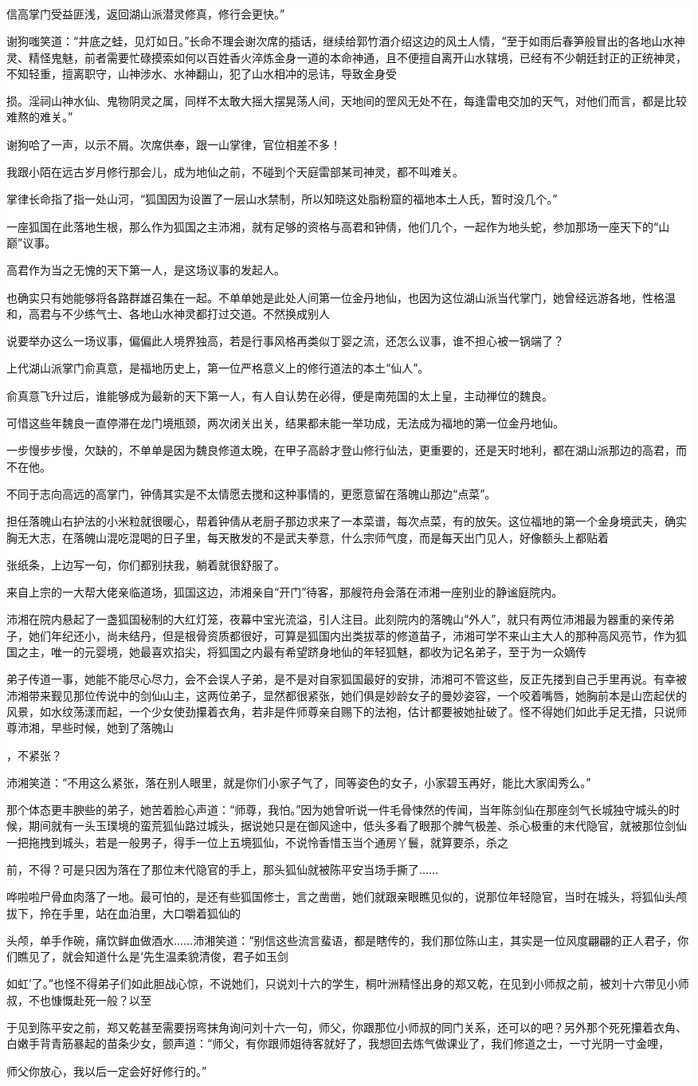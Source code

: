    信高掌门受益匪浅，返回湖山派潜灵修真，修行会更快。”

   谢狗嗤笑道：“井底之蛙，见灯如日。”长命不理会谢次席的插话，继续给郭竹酒介绍这边的风土人情，“至于如雨后春笋般冒出的各地山水神灵、精怪鬼魅，前者需要忙碌摸索如何以百姓香火淬炼金身一道的本命神通，且不便擅自离开山水辖境，已经有不少朝廷封正的正统神灵，不知轻重，擅离职守，山神涉水、水神翻山，犯了山水相冲的忌讳，导致金身受

   损。淫祠山神水仙、鬼物阴灵之属，同样不太敢大摇大摆晃荡人间，天地间的罡风无处不在，每逢雷电交加的天气，对他们而言，都是比较难熬的难关。”

   谢狗哈了一声，以示不屑。次席供奉，跟一山掌律，官位相差不多！

   我跟小陌在远古岁月修行那会儿，成为地仙之前，不碰到个天庭雷部某司神灵，都不叫难关。

   掌律长命指了指一处山河，“狐国因为设置了一层山水禁制，所以知晓这处脂粉窟的福地本土人氏，暂时没几个。”

   一座狐国在此落地生根，那么作为狐国之主沛湘，就有足够的资格与高君和钟倩，他们几个，一起作为地头蛇，参加那场一座天下的“山巅”议事。

   高君作为当之无愧的天下第一人，是这场议事的发起人。

   也确实只有她能够将各路群雄召集在一起。不单单她是此处人间第一位金丹地仙，也因为这位湖山派当代掌门，她曾经远游各地，性格温和，高君与不少练气士、各地山水神灵都打过交道。不然换成别人

   说要举办这么一场议事，偏偏此人境界独高，若是行事风格再类似丁婴之流，还怎么议事，谁不担心被一锅端了？

   上代湖山派掌门俞真意，是福地历史上，第一位严格意义上的修行道法的本土“仙人”。

   俞真意飞升过后，谁能够成为最新的天下第一人，有人自认势在必得，便是南苑国的太上皇，主动禅位的魏良。

   可惜这些年魏良一直停滞在龙门境瓶颈，两次闭关出关，结果都未能一举功成，无法成为福地的第一位金丹地仙。

   一步慢步步慢，欠缺的，不单单是因为魏良修道太晚，在甲子高龄才登山修行仙法，更重要的，还是天时地利，都在湖山派那边的高君，而不在他。

   不同于志向高远的高掌门，钟倩其实是不太情愿去搅和这种事情的，更愿意留在落魄山那边“点菜”。

   担任落魄山右护法的小米粒就很暖心，帮着钟倩从老厨子那边求来了一本菜谱，每次点菜，有的放矢。这位福地的第一个金身境武夫，确实胸无大志，在落魄山混吃混喝的日子里，每天散发的不是武夫拳意，什么宗师气度，而是每天出门见人，好像额头上都贴着

   张纸条，上边写一句，你们都别扶我，躺着就很舒服了。

   来自上宗的一大帮大佬亲临道场，狐国这边，沛湘亲自“开门”待客，那艘符舟会落在沛湘一座别业的静谧庭院内。

   沛湘在院内悬起了一盏狐国秘制的大红灯笼，夜幕中宝光流溢，引人注目。此刻院内的落魄山“外人”，就只有两位沛湘最为器重的亲传弟子，她们年纪还小，尚未结丹，但是根骨资质都很好，可算是狐国内出类拔萃的修道苗子，沛湘可学不来山主大人的那种高风亮节，作为狐国之主，唯一的元婴境，她最喜欢掐尖，将狐国之内最有希望跻身地仙的年轻狐魅，都收为记名弟子，至于为一众嫡传

   弟子传道一事，她能不能尽心尽力，会不会误人子弟，是不是对自家狐国最好的安排，沛湘可不管这些，反正先搂到自己手里再说。有幸被沛湘带来觐见那位传说中的剑仙山主，这两位弟子，显然都很紧张，她们俱是妙龄女子的曼妙姿容，一个咬着嘴唇，她胸前本是山峦起伏的风景，如水纹荡漾而起，一个少女使劲攥着衣角，若非是件师尊亲自赐下的法袍，估计都要被她扯破了。怪不得她们如此手足无措，只说师尊沛湘，早些时候，她到了落魄山

   ，不紧张？

   沛湘笑道：“不用这么紧张，落在别人眼里，就是你们小家子气了，同等姿色的女子，小家碧玉再好，能比大家闺秀么。”

   那个体态更丰腴些的弟子，她苦着脸心声道：“师尊，我怕。”因为她曾听说一件毛骨悚然的传闻，当年陈剑仙在那座剑气长城独守城头的时候，期间就有一头玉璞境的蛮荒狐仙路过城头，据说她只是在御风途中，低头多看了眼那个脾气极差、杀心极重的末代隐官，就被那位剑仙一把拖拽到城头，若是一般男子，得手一位上五境狐仙，不说怜香惜玉当个通房丫鬟，就算要杀，杀之

   前，不得？可是只因为落在了那位末代隐官的手上，那头狐仙就被陈平安当场手撕了……

   哗啦啦尸骨血肉落了一地。最可怕的，是还有些狐国修士，言之凿凿，她们就跟亲眼瞧见似的，说那位年轻隐官，当时在城头，将狐仙头颅拔下，拎在手里，站在血泊里，大口嚼着狐仙的

   头颅，单手作碗，痛饮鲜血做酒水……沛湘笑道：“别信这些流言蜚语，都是瞎传的，我们那位陈山主，其实是一位风度翩翩的正人君子，你们瞧见了，就会知道什么是‘先生温柔貌清俊，君子如玉剑

   如虹’了。”也怪不得弟子们如此胆战心惊，不说她们，只说刘十六的学生，桐叶洲精怪出身的郑又乾，在见到小师叔之前，被刘十六带见小师叔，不也慷慨赴死一般？以至

   于见到陈平安之前，郑又乾甚至需要拐弯抹角询问刘十六一句，师父，你跟那位小师叔的同门关系，还可以的吧？另外那个死死攥着衣角、白嫩手背青筋暴起的苗条少女，颤声道：“师父，有你跟师姐待客就好了，我想回去炼气做课业了，我们修道之士，一寸光阴一寸金哩，

   师父你放心，我以后一定会好好修行的。”

